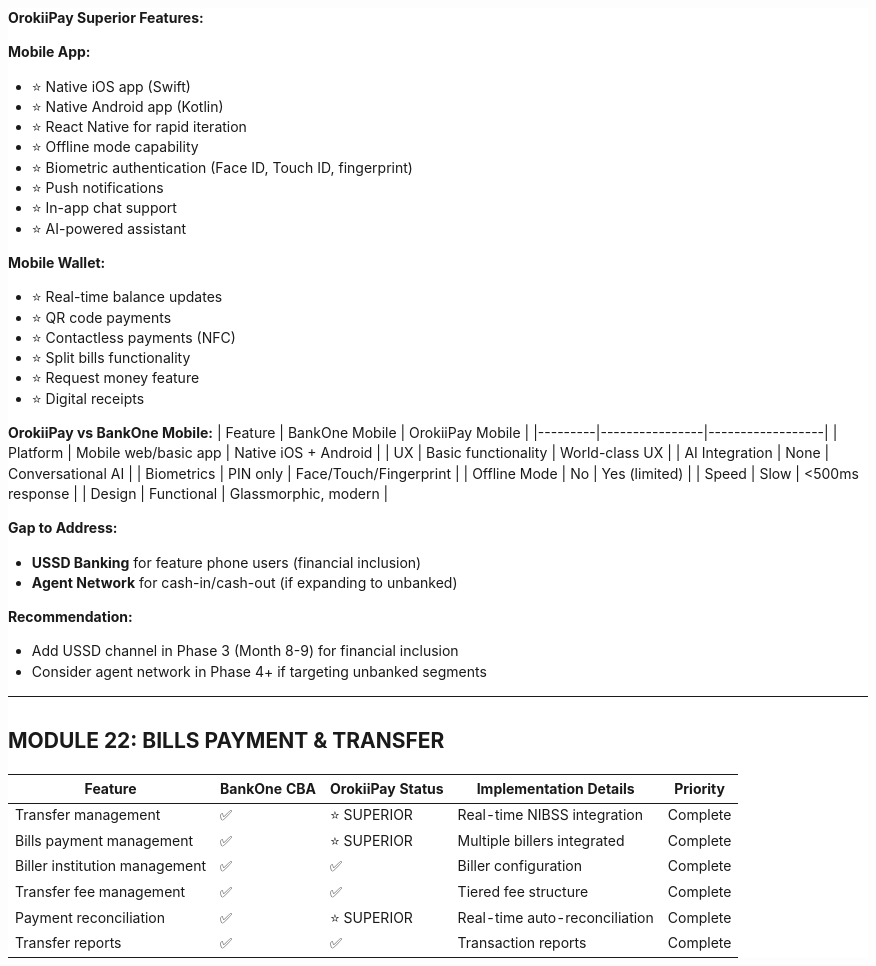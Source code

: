 **OrokiiPay Superior Features:**

**Mobile App:**
- ⭐ Native iOS app (Swift)
- ⭐ Native Android app (Kotlin)
- ⭐ React Native for rapid iteration
- ⭐ Offline mode capability
- ⭐ Biometric authentication (Face ID, Touch ID, fingerprint)
- ⭐ Push notifications
- ⭐ In-app chat support
- ⭐ AI-powered assistant

**Mobile Wallet:**
- ⭐ Real-time balance updates
- ⭐ QR code payments
- ⭐ Contactless payments (NFC)
- ⭐ Split bills functionality
- ⭐ Request money feature
- ⭐ Digital receipts

**OrokiiPay vs BankOne Mobile:**
| Feature | BankOne Mobile | OrokiiPay Mobile |
|---------|----------------|------------------|
| Platform | Mobile web/basic app | Native iOS + Android |
| UX | Basic functionality | World-class UX |
| AI Integration | None | Conversational AI |
| Biometrics | PIN only | Face/Touch/Fingerprint |
| Offline Mode | No | Yes (limited) |
| Speed | Slow | <500ms response |
| Design | Functional | Glassmorphic, modern |

**Gap to Address:**
- **USSD Banking** for feature phone users (financial inclusion)
- **Agent Network** for cash-in/cash-out (if expanding to unbanked)

**Recommendation:**
- Add USSD channel in Phase 3 (Month 8-9) for financial inclusion
- Consider agent network in Phase 4+ if targeting unbanked segments

---

## MODULE 22: BILLS PAYMENT & TRANSFER

| Feature | BankOne CBA | OrokiiPay Status | Implementation Details | Priority |
|---------|-------------|------------------|------------------------|----------|
| Transfer management | ✅ | ⭐ SUPERIOR | Real-time NIBSS integration | Complete |
| Bills payment management | ✅ | ⭐ SUPERIOR | Multiple billers integrated | Complete |
| Biller institution management | ✅ | ✅ | Biller configuration | Complete |
| Transfer fee management | ✅ | ✅ | Tiered fee structure | Complete |
| Payment reconciliation | ✅ | ⭐ SUPERIOR | Real-time auto-reconciliation | Complete |
| Transfer reports | ✅ | ✅ | Transaction reports | Complete |
